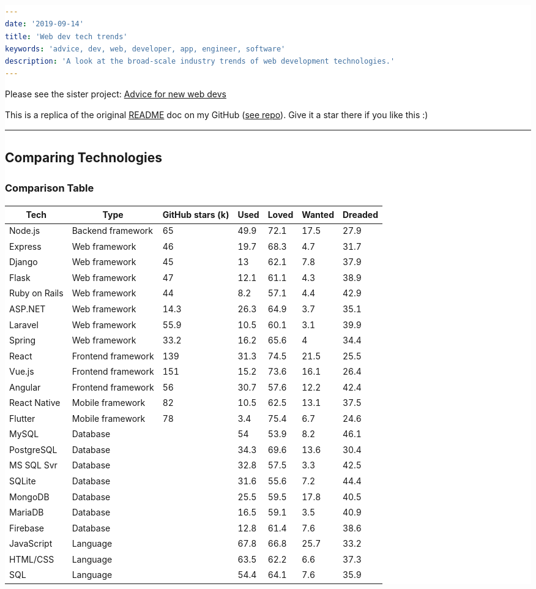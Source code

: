 ```yaml
---
date: '2019-09-14'
title: 'Web dev tech trends'
keywords: 'advice, dev, web, developer, app, engineer, software'
description: 'A look at the broad-scale industry trends of web development technologies.'
---
```


Please see the sister project: [Advice for new web devs](https://davidhartsough.com/writings/advice-for-new-devs)

This is a replica of the original [README](https://github.com/davidhartsough/web-dev-tech-trends/blob/master/README.md) doc on my GitHub ([see repo](https://github.com/davidhartsough/web-dev-tech-trends)). Give it a star there if you like this :)

---

## Comparing Technologies

### Comparison Table

| Tech          | Type               | GitHub stars (k) | Used | Loved | Wanted | Dreaded |
| ------------- | ------------------ | ---------------- | ---- | ----- | ------ | ------- |
| Node.js       | Backend framework  | 65               | 49.9 | 72.1  | 17.5   | 27.9    |
| Express       | Web framework      | 46               | 19.7 | 68.3  | 4.7    | 31.7    |
| Django        | Web framework      | 45               | 13   | 62.1  | 7.8    | 37.9    |
| Flask         | Web framework      | 47               | 12.1 | 61.1  | 4.3    | 38.9    |
| Ruby on Rails | Web framework      | 44               | 8.2  | 57.1  | 4.4    | 42.9    |
| ASP.NET       | Web framework      | 14.3             | 26.3 | 64.9  | 3.7    | 35.1    |
| Laravel       | Web framework      | 55.9             | 10.5 | 60.1  | 3.1    | 39.9    |
| Spring        | Web framework      | 33.2             | 16.2 | 65.6  | 4      | 34.4    |
| React         | Frontend framework | 139              | 31.3 | 74.5  | 21.5   | 25.5    |
| Vue.js        | Frontend framework | 151              | 15.2 | 73.6  | 16.1   | 26.4    |
| Angular       | Frontend framework | 56               | 30.7 | 57.6  | 12.2   | 42.4    |
| React Native  | Mobile framework   | 82               | 10.5 | 62.5  | 13.1   | 37.5    |
| Flutter       | Mobile framework   | 78               | 3.4  | 75.4  | 6.7    | 24.6    |
| MySQL         | Database           |                  | 54   | 53.9  | 8.2    | 46.1    |
| PostgreSQL    | Database           |                  | 34.3 | 69.6  | 13.6   | 30.4    |
| MS SQL Svr    | Database           |                  | 32.8 | 57.5  | 3.3    | 42.5    |
| SQLite        | Database           |                  | 31.6 | 55.6  | 7.2    | 44.4    |
| MongoDB       | Database           |                  | 25.5 | 59.5  | 17.8   | 40.5    |
| MariaDB       | Database           |                  | 16.5 | 59.1  | 3.5    | 40.9    |
| Firebase      | Database           |                  | 12.8 | 61.4  | 7.6    | 38.6    |
| JavaScript    | Language           |                  | 67.8 | 66.8  | 25.7   | 33.2    |
| HTML/CSS      | Language           |                  | 63.5 | 62.2  | 6.6    | 37.3    |
| SQL           | Language           |                  | 54.4 | 64.1  | 7.6    | 35.9    |